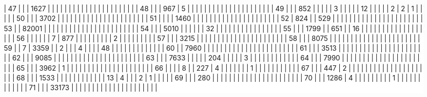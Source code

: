 |    47 |         |         |    1627 |         |         |         |         |         |         |         |         |         |         |         |         |         |         |         |         |         |         |         |         |
|    48 |         |         |     967 |       5 |         |         |         |         |         |         |         |         |         |         |         |         |         |         |         |         |         |         |         |
|    49 |         |         |     852 |         |         |         |         |       3 |         |         |         |         |      12 |         |         |         |         |       2 |       2 |       1 |         |         |         |
|    50 |         |         |    3702 |         |         |         |         |         |         |         |         |         |         |         |         |         |         |         |         |         |         |         |         |
|    51 |         |         |         |    1460 |         |         |         |         |         |         |         |         |         |         |         |         |         |         |         |         |         |         |         |
|    52 |     824 |         |     529 |         |         |         |         |         |         |         |         |         |         |         |         |         |         |         |         |         |         |         |         |
|    53 |         |   82001 |         |         |         |         |         |         |         |         |         |         |         |         |         |         |         |         |         |         |         |         |         |
|    54 |         |         |    5010 |         |         |         |         |         |      32 |         |         |         |         |         |         |         |         |         |         |         |         |         |         |
|    55 |         |         |    1799 |         |     651 |         |      16 |         |         |         |         |         |         |         |         |         |         |         |         |         |         |         |         |
|    56 |         |         |         |         |         |       7 |     877 |         |         |         |         |         |         |         |         |       2 |         |         |         |         |         |         |         |
|    57 |         |         |    3215 |         |         |         |         |         |         |         |         |         |         |         |         |         |         |         |         |         |         |         |         |
|    58 |         |         |    8075 |         |         |         |         |         |         |         |         |         |         |         |         |         |         |         |         |         |         |         |         |
|    59 |         |       7 |    3359 |         |       2 |         |         |       4 |         |         |         |      48 |         |         |         |         |         |         |         |         |         |         |         |
|    60 |         |    7960 |         |         |         |         |         |         |         |         |         |         |         |         |         |         |         |         |         |         |         |         |         |
|    61 |         |         |    3513 |         |         |         |         |         |         |         |         |         |         |         |         |         |         |         |         |         |         |         |         |
|    62 |         |         |    9085 |         |         |         |         |         |         |         |         |         |         |         |         |         |         |         |         |         |         |         |         |
|    63 |         |         |    7633 |         |         |         |         |     204 |         |         |         |         |       3 |         |         |         |         |         |         |         |         |         |         |
|    64 |         |         |    7990 |         |         |         |         |         |         |         |         |         |         |         |         |         |         |         |         |         |         |         |         |
|    65 |         |         |    3962 |       1 |         |         |         |         |         |         |         |         |         |         |         |         |         |         |         |         |         |         |         |
|    66 |         |         |         |       8 |         |     227 |       4 |         |         |         |         |         |         |       1 |         |         |         |         |         |         |         |         |         |
|    67 |         |         |     447 |       2 |         |         |         |         |         |         |         |         |         |         |         |         |         |         |         |         |         |         |         |
|    68 |         |         |    1533 |         |         |         |         |         |         |         |         |         |         |         |      13 |       4 |         |         |       2 |       1 |         |         |         |
|    69 |         |         |     280 |         |         |         |         |         |         |         |         |         |         |         |         |         |         |         |         |         |         |         |         |
|    70 |         |         |    1286 |       4 |         |         |         |         |         |         |         |         |       1 |         |         |         |         |         |         |         |         |         |         |
|    71 |         |         |   33173 |         |         |         |         |         |         |         |         |         |         |         |         |         |         |         |         |         |         |         |         |